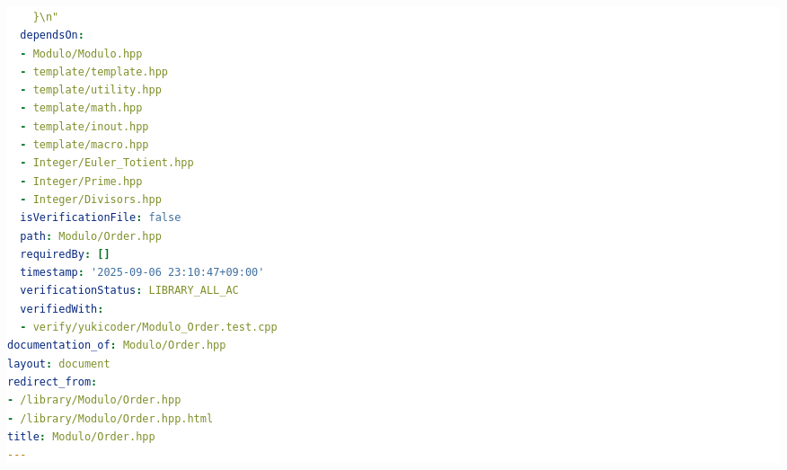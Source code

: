 ```yaml
    }\n"
  dependsOn:
  - Modulo/Modulo.hpp
  - template/template.hpp
  - template/utility.hpp
  - template/math.hpp
  - template/inout.hpp
  - template/macro.hpp
  - Integer/Euler_Totient.hpp
  - Integer/Prime.hpp
  - Integer/Divisors.hpp
  isVerificationFile: false
  path: Modulo/Order.hpp
  requiredBy: []
  timestamp: '2025-09-06 23:10:47+09:00'
  verificationStatus: LIBRARY_ALL_AC
  verifiedWith:
  - verify/yukicoder/Modulo_Order.test.cpp
documentation_of: Modulo/Order.hpp
layout: document
redirect_from:
- /library/Modulo/Order.hpp
- /library/Modulo/Order.hpp.html
title: Modulo/Order.hpp
---
```

